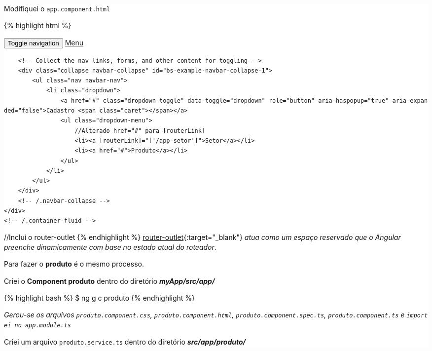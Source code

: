 Modifiquei o `app.component.html`

{% highlight html %}
<nav class="navbar navbar-default">
    <div class="container-fluid">
        <!-- Brand and toggle get grouped for better mobile display -->
        <div class="navbar-header">
            <button type="button" class="navbar-toggle collapsed" data-toggle="collapse" data-target="#bs-example-navbar-collapse-1" aria-expanded="false">
        <span class="sr-only">Toggle navigation</span>
        <span class="icon-bar"></span>
        <span class="icon-bar"></span>
        <span class="icon-bar"></span>
      </button>
            <a class="navbar-brand" href="#">Menu</a>
        </div>

        <!-- Collect the nav links, forms, and other content for toggling -->
        <div class="collapse navbar-collapse" id="bs-example-navbar-collapse-1">
            <ul class="nav navbar-nav">
                <li class="dropdown">
                    <a href="#" class="dropdown-toggle" data-toggle="dropdown" role="button" aria-haspopup="true" aria-expanded="false">Cadastro <span class="caret"></span></a>
                    <ul class="dropdown-menu">
                        //Alterado href="#" para [routerLink]
                        <li><a [routerLink]="['/app-setor']">Setor</a></li>
                        <li><a href="#">Produto</a></li>
                    </ul>
                </li>
            </ul>
        </div>
        <!-- /.navbar-collapse -->
    </div>
    <!-- /.container-fluid -->
</nav>

//Incluí o router-outlet
<router-outlet></router-outlet>
{% endhighlight %}
[router-outlet][routeroutlet]{:target="_blank"} _atua como um espaço reservado que o Angular preenche dinamicamente com base no estado atual do roteador_.

Para fazer o **produto** é o mesmo processo.

Criei o **Component produto** dentro do diretório **_myApp/src/app/_**

{% highlight bash %}
$ ng g c produto
{% endhighlight %}

_Gerou-se os arquivos `produto.component.css`, `produto.component.html`, `produto.component.spec.ts`, `produto.component.ts` e `importei no app.module.ts`_

Criei um arquivo `produto.service.ts` dentro do diretório **_src/app/produto/_**


[npm]: https://www.npmjs.com/get-npm?utm_source=house&utm_medium=homepage&utm_campaign=free%20orgs&utm_term=Install%20npm
[node]: https://nodejs.org/en/
[angular]: https://angular.io/
[angularcli]: https://github.com/angular/angular-cli#installatio
[typescript]: https://www.typescriptlang.org/docs/tutorial.html
[bootstrap]: http://getbootstrap.com/
[jquerys]: https://jquery.com/
[fonts]: http://fontawesome.io/
[navbars]: https://getbootstrap.com/docs/3.3/components/#navbar
[ngmodel]: https://angular.io/api/forms/NgModel
[click]: https://angular.io/guide/template-syntax#!#event-binding
[route]: https://angular.io/api/router/Router
[constructor]: https://angular.io/guide/dependency-injection
[ngoninit]: https://angular.io/api/core/OnInit
[routeroutlet]: https://angular.io/api/router/RouterOutlet
[singlepage]: https://es.wikipedia.org/wiki/Single-page_application
[github]: https://github.com/wharley/front-end-Angular